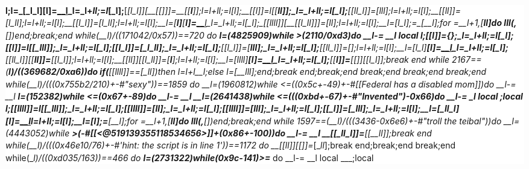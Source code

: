 __l;__l=_[_l_l]__[__l]=__[__l](__l_l(__,__l+_ll,_[___ll]))_l=_l+_ll;_=_l_[_l];__[_[_l_l]][__[_[____]]]=__[_[__l__]];_l=_l+_ll;_=_l_[_l];__[_[__l_]]=_l__[_[___ll]];_l=_l+_ll;_=_l_[_l];__[_[_ll_l]]=_[_lll];_l=_l+_ll;_=_l_[_l];__[_[_ll_]]=_[_l_ll];_l=_l+_ll;_=_l_[_l];__[_[_l_l]]=_[_l_ll];_l=_l+_ll;_=_l_[_l];__l=_[___l]__[__l]=__[__l](__l_l(__,__l+_ll,_[____]))_l=_l+_ll;_=_l_[_l];__[_[_llll]][__[_[_l_ll]]]=_[__ll_];_l=_l+_ll;_=_l_[_l];__l=_[_l_l];___=__[__l];for _=__l+1,_[___ll]do ___lll(___,__[_])end;break;end while(__l)/((171042/0x57))==720 do __l=(4825909)while ___>(2110/0xd3)do __l-= __l local __l;__[_[___l]]={};_l=_l+_ll;_=_l_[_l];__[_[___l]]=_l__[_[_lll]];_l=_l+_ll;_=_l_[_l];__[_[_l_l]]=_[_l_ll];_l=_l+_ll;_=_l_[_l];__[_[_l_l]]=_[__lll];_l=_l+_ll;_=_l_[_l];__[_[_ll_l]]=_[____];_l=_l+_ll;_=_l_[_l];__l=_[_l_l]__[__l]=__[__l](__l_l(__,__l+_ll,_[__lll]))_l=_l+_ll;_=_l_[_l];__[_[_ll_l]][_[__ll]]=__[_[_l_l_]];_l=_l+_ll;_=_l_[_l];__[_[_ll_]][_[_l_ll]]=_[__l__];_l=_l+_ll;_=_l_[_l];__l=_[_llll]__[__l]=__[__l](__[__l+_l__l])_l=_l+_ll;_=_l_[_l];__[_[___l]]=__[_[____]][_[_l_l_]];break end while 2167==(__l)/((369682/0xa6))do if(__[_[_llll]]==_[__ll_])then _l=_l+_l__l;else _l=_[__lll];end;break end;break;end break;end break;end break;end while(__l)/(((0x755b2/210)+-#"sexy"))==1859 do __l=(1960812)while ___<=((0x5c+-49)+-#[[Federal has a disabled mom]])do __l-= __l __l=(152382)while ___<=(0x67+-89)do __l-= __l __l=(2641438)while ___<=(((0xbd+-67)+-#"Invented")-0x66)do __l-= __l local ___;local __l;__[_[_llll]]=_l__[_[_lll]];_l=_l+_ll;_=_l_[_l];__[_[_llll]]=_[__ll];_l=_l+_ll;_=_l_[_l];__[_[_llll]]=_[__lll];_l=_l+_ll;_=_l_[_l];__[_[__l_]]=_[_lll];_l=_l+_ll;_=_l_[_l];__l=_[_ll_l]__[__l]=__[__l](__l_l(__,__l+_ll,_[__lll]))_l=_l+_ll;_=_l_[_l];__l=_[__l_];___=__[__l];for _=__l+1,_[___ll]do ___lll(___,__[_])end;break;end while 1597==(__l)/(((3436-0x6e6)+-#"troll the teibal"))do __l=(4443052)while ___>(-#[[<@519139355118534656>]]+(0x86+-100))do __l-= __l __[_[_ll_l]]=__[_[__ll]];break end while(__l)/(((0x46e10/76)+-#'hint: the script is in line 1'))==1172 do __[_[_ll_]][_[____]]=_[__ll_];break end;break;end break;end while(__l)/((0xd035/163))==466 do __l=(2731322)while(0x9c-141)>=___ do __l-= __l local ___;local